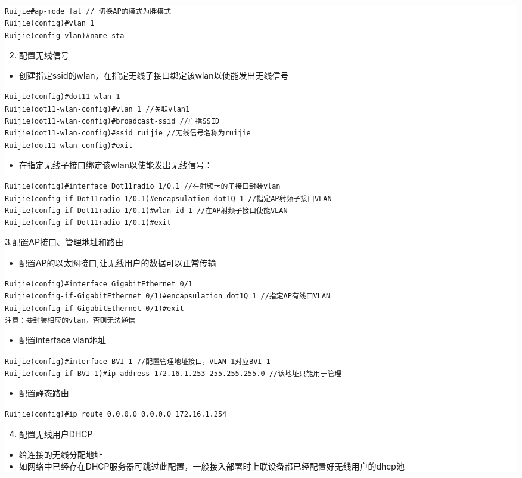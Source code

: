 



```
Ruijie#ap-mode fat // 切换AP的模式为胖模式
Ruijie(config)#vlan 1
Ruijie(config-vlan)#name sta
```



2. 配置无线信号

* 创建指定ssid的wlan，在指定无线子接口绑定该wlan以使能发出无线信号

```
Ruijie(config)#dot11 wlan 1
Ruijie(dot11-wlan-config)#vlan 1 //关联vlan1
Ruijie(dot11-wlan-config)#broadcast-ssid //广播SSID
Ruijie(dot11-wlan-config)#ssid ruijie //无线信号名称为ruijie
Ruijie(dot11-wlan-config)#exit
```



* 在指定无线子接口绑定该wlan以使能发出无线信号：

```
Ruijie(config)#interface Dot11radio 1/0.1 //在射频卡的子接口封装vlan
Ruijie(config-if-Dot11radio 1/0.1)#encapsulation dot1Q 1 //指定AP射频子接口VLAN
Ruijie(config-if-Dot11radio 1/0.1)#wlan-id 1 //在AP射频子接口使能VLAN
Ruijie(config-if-Dot11radio 1/0.1)#exit
```

 3.配置AP接口、管理地址和路由 

*  配置AP的以太网接口,让无线用户的数据可以正常传输



```
Ruijie(config)#interface GigabitEthernet 0/1
Ruijie(config-if-GigabitEthernet 0/1)#encapsulation dot1Q 1 //指定AP有线口VLAN
Ruijie(config-if-GigabitEthernet 0/1)#exit
注意：要封装相应的vlan，否则无法通信
```

* 配置interface vlan地址

```
Ruijie(config)#interface BVI 1 //配置管理地址接口，VLAN 1对应BVI 1
Ruijie(config-if-BVI 1)#ip address 172.16.1.253 255.255.255.0 //该地址只能用于管理
```

* 配置静态路由

```
Ruijie(config)#ip route 0.0.0.0 0.0.0.0 172.16.1.254
```

4. 配置无线用户DHCP 

* 给连接的无线分配地址 
* 如网络中已经存在DHCP服务器可跳过此配置，一般接入部署时上联设备都已经配置好无线用户的dhcp池
